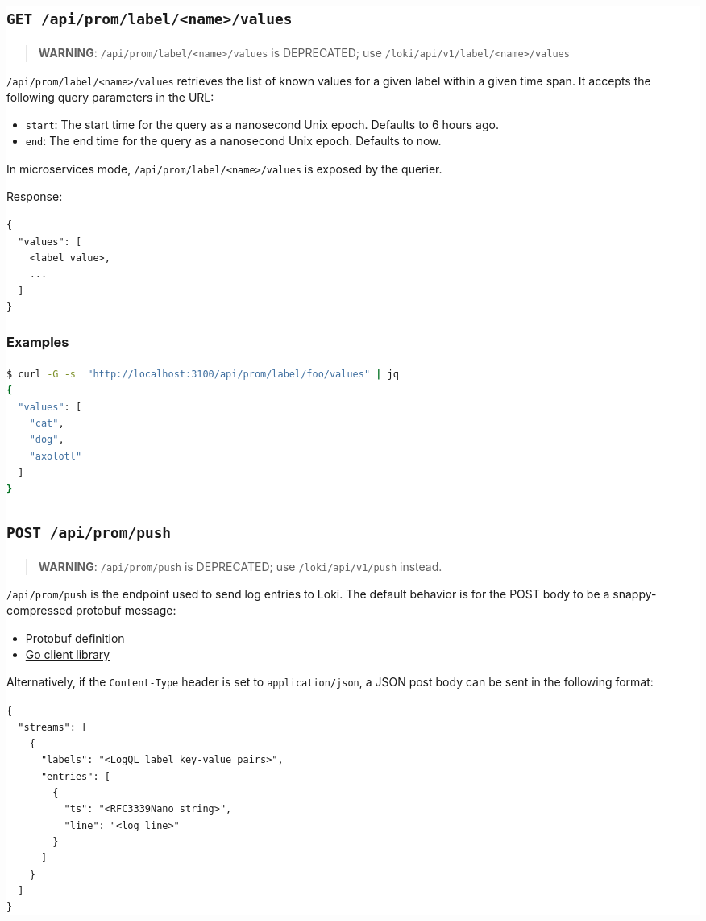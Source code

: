 ## `GET /api/prom/label/<name>/values`

> **WARNING**: `/api/prom/label/<name>/values` is DEPRECATED; use `/loki/api/v1/label/<name>/values`

`/api/prom/label/<name>/values` retrieves the list of known values for a given
label within a given time span. It accepts the following query parameters in
the URL:

- `start`: The start time for the query as a nanosecond Unix epoch. Defaults to 6 hours ago.
- `end`: The end time for the query as a nanosecond Unix epoch. Defaults to now.

In microservices mode, `/api/prom/label/<name>/values` is exposed by the querier.

Response:

```
{
  "values": [
    <label value>,
    ...
  ]
}
```

### Examples

```bash
$ curl -G -s  "http://localhost:3100/api/prom/label/foo/values" | jq
{
  "values": [
    "cat",
    "dog",
    "axolotl"
  ]
}
```

## `POST /api/prom/push`

> **WARNING**: `/api/prom/push` is DEPRECATED; use `/loki/api/v1/push`
> instead.

`/api/prom/push` is the endpoint used to send log entries to Loki. The default
behavior is for the POST body to be a snappy-compressed protobuf message:

- [Protobuf definition](https://github.com/grafana/loki/tree/master/pkg/logproto/logproto.proto)
- [Go client library](https://github.com/grafana/loki/tree/master/pkg/promtail/client/client.go)

Alternatively, if the `Content-Type` header is set to `application/json`, a
JSON post body can be sent in the following format:

```
{
  "streams": [
    {
      "labels": "<LogQL label key-value pairs>",
      "entries": [
        {
          "ts": "<RFC3339Nano string>",
          "line": "<log line>"
        }
      ]
    }
  ]
}
```
